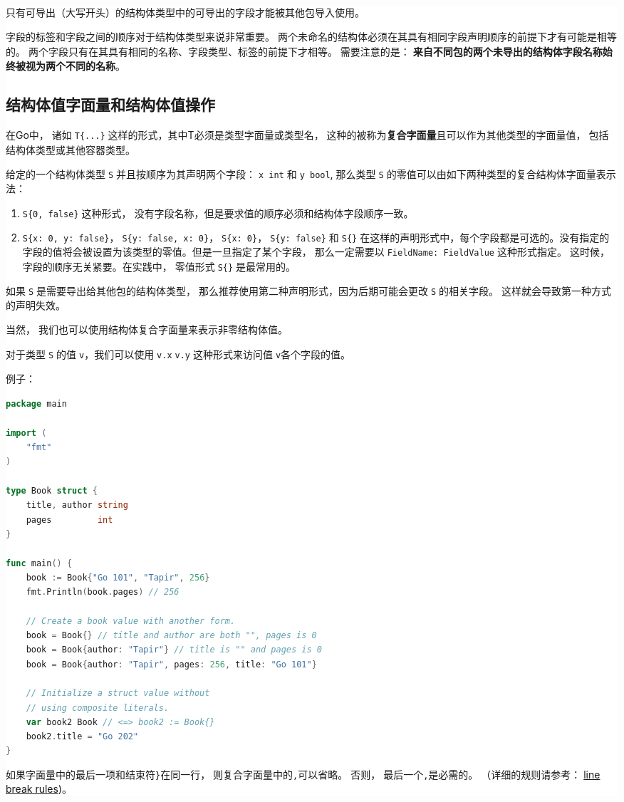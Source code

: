 只有可导出（大写开头）的结构体类型中的可导出的字段才能被其他包导入使用。

字段的标签和字段之间的顺序对于结构体类型来说非常重要。 两个未命名的结构体必须在其具有相同字段声明顺序的前提下才有可能是相等的。 两个字段只有在其具有相同的名称、字段类型、标签的前提下才相等。 需要注意的是： **来自不同包的两个未导出的结构体字段名称始终被视为两个不同的名称**。

## 结构体值字面量和结构体值操作

在Go中， 诸如 `T{...}` 这样的形式，其中T必须是类型字面量或类型名， 这种的被称为**复合字面量**且可以作为其他类型的字面量值， 包括结构体类型或其他容器类型。

给定的一个结构体类型 `S` 并且按顺序为其声明两个字段： `x int` 和 `y bool`, 那么类型 `S` 的零值可以由如下两种类型的复合结构体字面量表示法：

1. `S{0, false}` 这种形式， 没有字段名称，但是要求值的顺序必须和结构体字段顺序一致。

2. `S{x: 0, y: false}`， `S{y: false, x: 0}`，  `S{x: 0}`，  `S{y: false}` 和 `S{}` 在这样的声明形式中，每个字段都是可选的。没有指定的字段的值将会被设置为该类型的零值。但是一旦指定了某个字段， 那么一定需要以 `FieldName: FieldValue` 这种形式指定。 这时候， 字段的顺序无关紧要。在实践中， 零值形式 `S{}` 是最常用的。

如果 `S` 是需要导出给其他包的结构体类型， 那么推荐使用第二种声明形式，因为后期可能会更改 `S` 的相关字段。 这样就会导致第一种方式的声明失效。

当然， 我们也可以使用结构体复合字面量来表示非零结构体值。

对于类型 `S` 的值 `v`，我们可以使用 `v.x` `v.y` 这种形式来访问值 `v`各个字段的值。

例子：

```go
package main

import (
	"fmt"
)

type Book struct {
	title, author string
	pages         int
}

func main() {
	book := Book{"Go 101", "Tapir", 256}
	fmt.Println(book.pages) // 256

	// Create a book value with another form.
	book = Book{} // title and author are both "", pages is 0
	book = Book{author: "Tapir"} // title is "" and pages is 0
	book = Book{author: "Tapir", pages: 256, title: "Go 101"}

	// Initialize a struct value without
	// using composite literals.
	var book2 Book // <=> book2 := Book{}
	book2.title = "Go 202"
}
```

如果字面量中的最后一项和结束符`}`在同一行， 则复合字面量中的`,`可以省略。 否则， 最后一个`,`是必需的。 （详细的规则请参考： [line break rules](https://go101.org/article/line-break-rules.html))。
